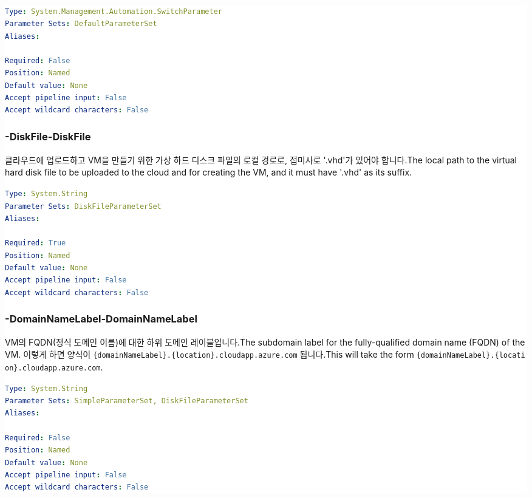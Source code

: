 ```yaml
Type: System.Management.Automation.SwitchParameter
Parameter Sets: DefaultParameterSet
Aliases:

Required: False
Position: Named
Default value: None
Accept pipeline input: False
Accept wildcard characters: False
```

### <span data-ttu-id="5e433-144">-DiskFile</span><span class="sxs-lookup"><span data-stu-id="5e433-144">-DiskFile</span></span>
<span data-ttu-id="5e433-145">클라우드에 업로드하고 VM을 만들기 위한 가상 하드 디스크 파일의 로컬 경로로, 접미사로 '.vhd'가 있어야 합니다.</span><span class="sxs-lookup"><span data-stu-id="5e433-145">The local path to the virtual hard disk file to be uploaded to the cloud and for creating the VM, and it must have '.vhd' as its suffix.</span></span>

```yaml
Type: System.String
Parameter Sets: DiskFileParameterSet
Aliases:

Required: True
Position: Named
Default value: None
Accept pipeline input: False
Accept wildcard characters: False
```

### <span data-ttu-id="5e433-146">-DomainNameLabel</span><span class="sxs-lookup"><span data-stu-id="5e433-146">-DomainNameLabel</span></span>
<span data-ttu-id="5e433-147">VM의 FQDN(정식 도메인 이름)에 대한 하위 도메인 레이블입니다.</span><span class="sxs-lookup"><span data-stu-id="5e433-147">The subdomain label for the fully-qualified domain name (FQDN) of the VM.</span></span>  <span data-ttu-id="5e433-148">이렇게 하면 양식이 `{domainNameLabel}.{location}.cloudapp.azure.com` 됩니다.</span><span class="sxs-lookup"><span data-stu-id="5e433-148">This will take the form `{domainNameLabel}.{location}.cloudapp.azure.com`.</span></span>

```yaml
Type: System.String
Parameter Sets: SimpleParameterSet, DiskFileParameterSet
Aliases:

Required: False
Position: Named
Default value: None
Accept pipeline input: False
Accept wildcard characters: False
```
